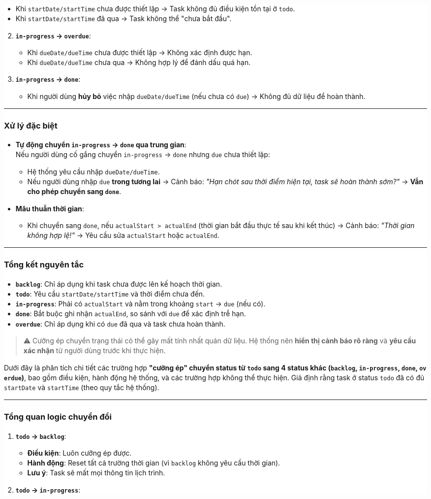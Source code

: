    - Khi `startDate/startTime` chưa được thiết lập → Task không đủ điều kiện tồn tại ở `todo`.
   - Khi `startDate/startTime` đã qua → Task không thể "chưa bắt đầu".

2. **`in-progress` → `overdue`**:

   - Khi `dueDate/dueTime` chưa được thiết lập → Không xác định được hạn.
   - Khi `dueDate/dueTime` chưa qua → Không hợp lý để đánh dấu quá hạn.

3. **`in-progress` → `done`**:
   - Khi người dùng **hủy bỏ** việc nhập `dueDate/dueTime` (nếu chưa có `due`) → Không đủ dữ liệu để hoàn thành.

---

### **Xử lý đặc biệt**

- **Tự động chuyển `in-progress` → `done` qua trung gian**:  
  Nếu người dùng cố gắng chuyển `in-progress` → `done` nhưng `due` chưa thiết lập:

  - Hệ thống yêu cầu nhập `dueDate/dueTime`.
  - Nếu người dùng nhập `due` **trong tương lai** → Cảnh báo: _"Hạn chót sau thời điểm hiện tại, task sẽ hoàn thành sớm?"_ → **Vẫn cho phép chuyển sang `done`**.

- **Mâu thuẫn thời gian**:
  - Khi chuyển sang `done`, nếu `actualStart > actualEnd` (thời gian bắt đầu thực tế sau khi kết thúc) → Cảnh báo: _"Thời gian không hợp lệ!"_ → Yêu cầu sửa `actualStart` hoặc `actualEnd`.

---

### **Tổng kết nguyên tắc**

- **`backlog`**: Chỉ áp dụng khi task chưa được lên kế hoạch thời gian.
- **`todo`**: Yêu cầu `startDate/startTime` và thời điểm chưa đến.
- **`in-progress`**: Phải có `actualStart` và nằm trong khoảng `start` → `due` (nếu có).
- **`done`**: Bắt buộc ghi nhận `actualEnd`, so sánh với `due` để xác định trễ hạn.
- **`overdue`**: Chỉ áp dụng khi có `due` đã qua và task chưa hoàn thành.

> ⚠️ Cưỡng ép chuyển trạng thái có thể gây mất tính nhất quán dữ liệu. Hệ thống nên **hiển thị cảnh báo rõ ràng** và **yêu cầu xác nhận** từ người dùng trước khi thực hiện.

Dưới đây là phân tích chi tiết các trường hợp **"cưỡng ép" chuyển status từ `todo` sang 4 status khác (`backlog`, `in-progress`, `done`, `overdue`)**, bao gồm điều kiện, hành động hệ thống, và các trường hợp không thể thực hiện. Giả định rằng task ở status `todo` đã có đủ `startDate` và `startTime` (theo quy tắc hệ thống).

---

### **Tổng quan logic chuyển đổi**

1. **`todo` → `backlog`**:

   - **Điều kiện**: Luôn cưỡng ép được.
   - **Hành động**: Reset tất cả trường thời gian (vì `backlog` không yêu cầu thời gian).
   - **Lưu ý**: Task sẽ mất mọi thông tin lịch trình.

2. **`todo` → `in-progress`**:
